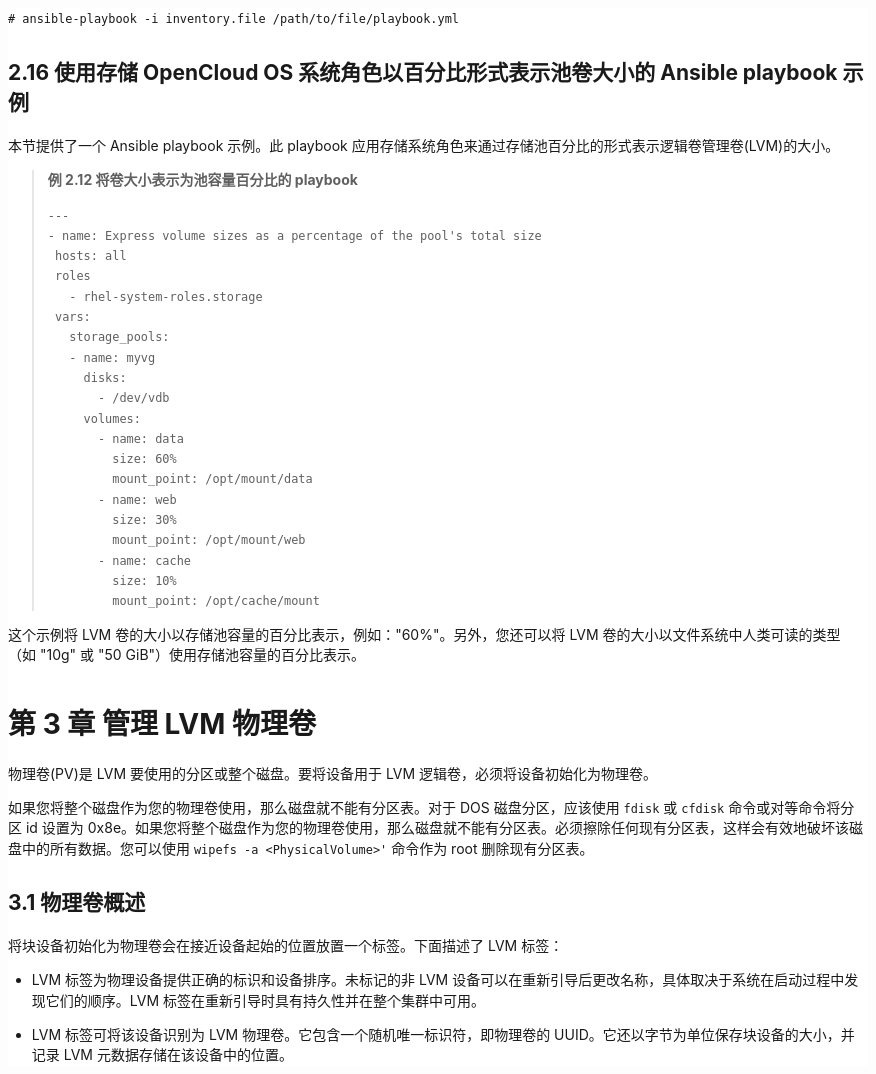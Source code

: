    ```
   # ansible-playbook -i inventory.file /path/to/file/playbook.yml
   ```

## 2.16 使用存储 OpenCloud OS 系统角色以百分比形式表示池卷大小的 Ansible playbook 示例

本节提供了一个 Ansible playbook 示例。此 playbook 应用存储系统角色来通过存储池百分比的形式表示逻辑卷管理卷(LVM)的大小。

> **例 2.12 将卷大小表示为池容量百分比的 playbook**
> 
> ```
> ---
> - name: Express volume sizes as a percentage of the pool's total size
>  hosts: all
>  roles
>    - rhel-system-roles.storage
>  vars:
>    storage_pools:
>    - name: myvg
>      disks:
>        - /dev/vdb
>      volumes:
>        - name: data
>          size: 60%
>          mount_point: /opt/mount/data
>        - name: web
>          size: 30%
>          mount_point: /opt/mount/web
>        - name: cache
>          size: 10%
>          mount_point: /opt/cache/mount
> ```

这个示例将 LVM 卷的大小以存储池容量的百分比表示，例如："60%"。另外，您还可以将 LVM 卷的大小以文件系统中人类可读的类型（如 "10g" 或 "50 GiB"）使用存储池容量的百分比表示。

# 第 3 章 管理 LVM 物理卷

物理卷(PV)是 LVM 要使用的分区或整个磁盘。要将设备用于 LVM 逻辑卷，必须将设备初始化为物理卷。

如果您将整个磁盘作为您的物理卷使用，那么磁盘就不能有分区表。对于 DOS 磁盘分区，应该使用 `fdisk` 或 `cfdisk` 命令或对等命令将分区 id 设置为 0x8e。如果您将整个磁盘作为您的物理卷使用，那么磁盘就不能有分区表。必须擦除任何现有分区表，这样会有效地破坏该磁盘中的所有数据。您可以使用 `wipefs -a <PhysicalVolume>'` 命令作为 root 删除现有分区表。

## 3.1 物理卷概述

将块设备初始化为物理卷会在接近设备起始的位置放置一个标签。下面描述了 LVM 标签：

- LVM 标签为物理设备提供正确的标识和设备排序。未标记的非 LVM 设备可以在重新引导后更改名称，具体取决于系统在启动过程中发现它们的顺序。LVM 标签在重新引导时具有持久性并在整个集群中可用。

- LVM 标签可将该设备识别为 LVM 物理卷。它包含一个随机唯一标识符，即物理卷的 UUID。它还以字节为单位保存块设备的大小，并记录 LVM 元数据存储在该设备中的位置。
